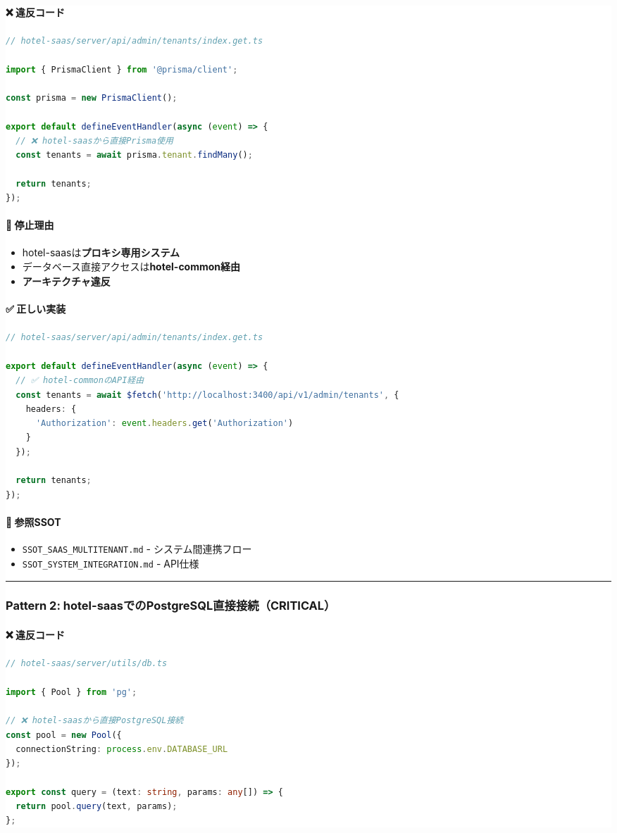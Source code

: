 #### ❌ 違反コード

```typescript
// hotel-saas/server/api/admin/tenants/index.get.ts

import { PrismaClient } from '@prisma/client';

const prisma = new PrismaClient();

export default defineEventHandler(async (event) => {
  // ❌ hotel-saasから直接Prisma使用
  const tenants = await prisma.tenant.findMany();
  
  return tenants;
});
```

#### 🚨 停止理由

- hotel-saasは**プロキシ専用システム**
- データベース直接アクセスは**hotel-common経由**
- **アーキテクチャ違反**

#### ✅ 正しい実装

```typescript
// hotel-saas/server/api/admin/tenants/index.get.ts

export default defineEventHandler(async (event) => {
  // ✅ hotel-commonのAPI経由
  const tenants = await $fetch('http://localhost:3400/api/v1/admin/tenants', {
    headers: {
      'Authorization': event.headers.get('Authorization')
    }
  });
  
  return tenants;
});
```

#### 📖 参照SSOT

- `SSOT_SAAS_MULTITENANT.md` - システム間連携フロー
- `SSOT_SYSTEM_INTEGRATION.md` - API仕様

---

### Pattern 2: hotel-saasでのPostgreSQL直接接続（CRITICAL）

#### ❌ 違反コード

```typescript
// hotel-saas/server/utils/db.ts

import { Pool } from 'pg';

// ❌ hotel-saasから直接PostgreSQL接続
const pool = new Pool({
  connectionString: process.env.DATABASE_URL
});

export const query = (text: string, params: any[]) => {
  return pool.query(text, params);
};
```
